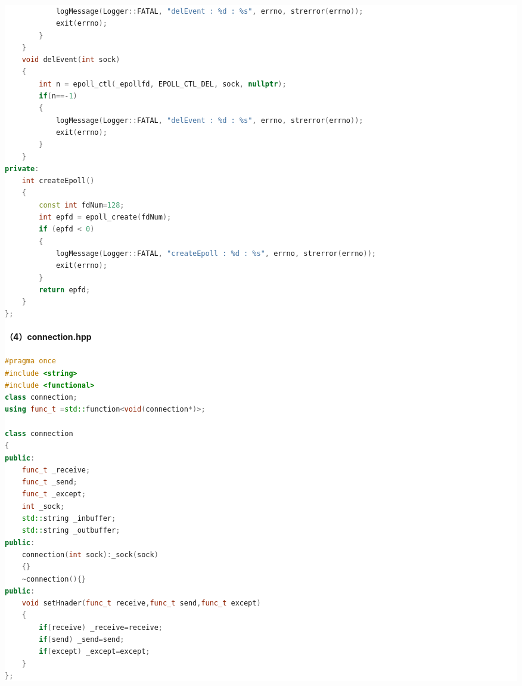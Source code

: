 ```c++
            logMessage(Logger::FATAL, "delEvent : %d : %s", errno, strerror(errno));
            exit(errno);
        }
    }
    void delEvent(int sock)
    {
        int n = epoll_ctl(_epollfd, EPOLL_CTL_DEL, sock, nullptr);
        if(n==-1)
        {
            logMessage(Logger::FATAL, "delEvent : %d : %s", errno, strerror(errno));
            exit(errno);
        }
    }
private:
    int createEpoll()
    {
        const int fdNum=128;
        int epfd = epoll_create(fdNum);
        if (epfd < 0)
        {
            logMessage(Logger::FATAL, "createEpoll : %d : %s", errno, strerror(errno));
            exit(errno);
        }
        return epfd;
    }
};

```



#### （4）connection.hpp

```c++
#pragma once
#include <string>
#include <functional>
class connection;
using func_t =std::function<void(connection*)>;

class connection
{
public:
    func_t _receive;
    func_t _send;
    func_t _except;
    int _sock;
    std::string _inbuffer;
    std::string _outbuffer;
public:
    connection(int sock):_sock(sock)
    {}
    ~connection(){}
public:
    void setHnader(func_t receive,func_t send,func_t except)
    {
        if(receive) _receive=receive;
        if(send) _send=send;
        if(except) _except=except;
    }
};
```
